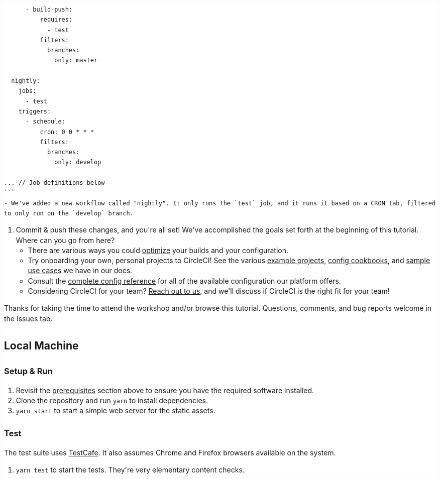           - build-push:
              requires:
                - test
              filters:
                branches:
                  only: master

      nightly:
        jobs:
          - test
        triggers:
          - schedule:
              cron: 0 0 * * *
              filters:
                branches:
                  only: develop

    ... // Job definitions below
    ```
    - We've added a new workflow called "nightly". It only runs the `test` job, and it runs it based on a CRON tab, filtered to only run on the `develop` branch.
1. Commit & push these changes, and you're all set! We've accomplished the goals set forth at the beginning of this tutorial. Where can you go from here?
    - There are various ways you could [optimize](https://circleci.com/docs/2.0/optimizations/) your builds and your configuration.
    - Try onboarding your own, personal projects to CircleCI! See the various [example projects](https://circleci.com/docs/2.0/example-configs/#section=configuration), [config cookbooks](https://circleci.com/docs/2.0/configuration-cookbook/#section=configuration), and [sample use cases](https://circleci.com/docs/2.0/tutorials/#section=configuration) we have in our docs.
    - Consult the [complete config reference](https://circleci.com/docs/2.0/configuration-reference/#section=configuration) for all of the available configuration our platform offers.
    - Considering CircleCI for your team? [Reach out to us](https://circleci.com/contact/), and we'll discuss if CircleCI is the right fit for your team!

Thanks for taking the time to attend the workshop and/or browse this tutorial. Questions, comments, and bug reports welcome in the Issues tab.

## Local Machine
### Setup & Run
1. Revisit the [prerequisites](#prerequisites) section above to ensure you have the required software installed.
1. Clone the repository and run `yarn` to install dependencies.
1. `yarn start` to start a simple web server for the static assets.

### Test
The test suite uses [TestCafe](https://devexpress.github.io/testcafe/). It also assumes Chrome and Firefox browsers available on the system.

1. `yarn test` to start the tests. They're very elementary content checks.


